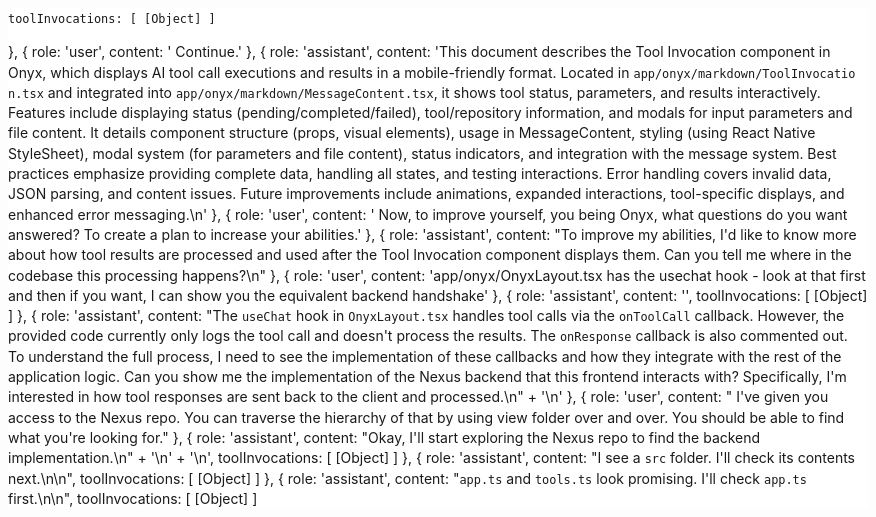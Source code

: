     toolInvocations: [ [Object] ]
  },
  { role: 'user', content: ' Continue.' },
  {
    role: 'assistant',
    content: 'This document describes the Tool Invocation component in Onyx, which displays AI tool call executions and results in a mobile-friendly format. Located in `app/onyx/markdown/ToolInvocation.tsx` and integrated into `app/onyx/markdown/MessageContent.tsx`, it shows tool status, parameters, and results interactively.  Features include displaying status (pending/completed/failed), tool/repository information, and modals for input parameters and file content.  It details component structure (props, visual elements), usage in MessageContent, styling (using React Native StyleSheet), modal system (for parameters and file content), status indicators, and integration with the message system. Best practices emphasize providing complete data, handling all states, and testing interactions. Error handling covers invalid data, JSON parsing, and content issues. Future improvements include animations, expanded interactions, tool-specific displays, and enhanced error messaging.\n'
  },
  {
    role: 'user',
    content: ' Now, to improve yourself, you being Onyx, what questions do you want answered? To create a plan to increase your abilities.'
  },
  {
    role: 'assistant',
    content: "To improve my abilities, I'd like to know more about how tool results are processed and used after the Tool Invocation component displays them.  Can you tell me where in the codebase this processing happens?\n"
  },
  {
    role: 'user',
    content: 'app/onyx/OnyxLayout.tsx has the usechat hook - look at that first and then if you want, I can show you the equivalent backend handshake'
  },
  { role: 'assistant', content: '', toolInvocations: [ [Object] ] },
  {
    role: 'assistant',
    content: "The `useChat` hook in `OnyxLayout.tsx` handles tool calls via the `onToolCall` callback.  However, the provided code currently only logs the tool call and doesn't process the results.  The `onResponse` callback is also commented out.  To understand the full process, I need to see the implementation of these callbacks and how they integrate with the rest of the application logic. Can you show me the implementation of the Nexus backend that this frontend interacts with?  Specifically, I'm interested in how tool responses are sent back to the client and processed.\n" +
      '\n'
  },
  {
    role: 'user',
    content: " I've given you access to the Nexus repo. You can traverse the hierarchy of that by using view folder over and over. You should be able to find what you're looking for."
  },
  {
    role: 'assistant',
    content: "Okay, I'll start exploring the Nexus repo to find the backend implementation.\n" +
      '\n' +
      '\n',
    toolInvocations: [ [Object] ]
  },
  {
    role: 'assistant',
    content: "I see a `src` folder.  I'll check its contents next.\n\n",
    toolInvocations: [ [Object] ]
  },
  {
    role: 'assistant',
    content: "`app.ts` and `tools.ts` look promising. I'll check `app.ts` first.\n\n",
    toolInvocations: [ [Object] ]
